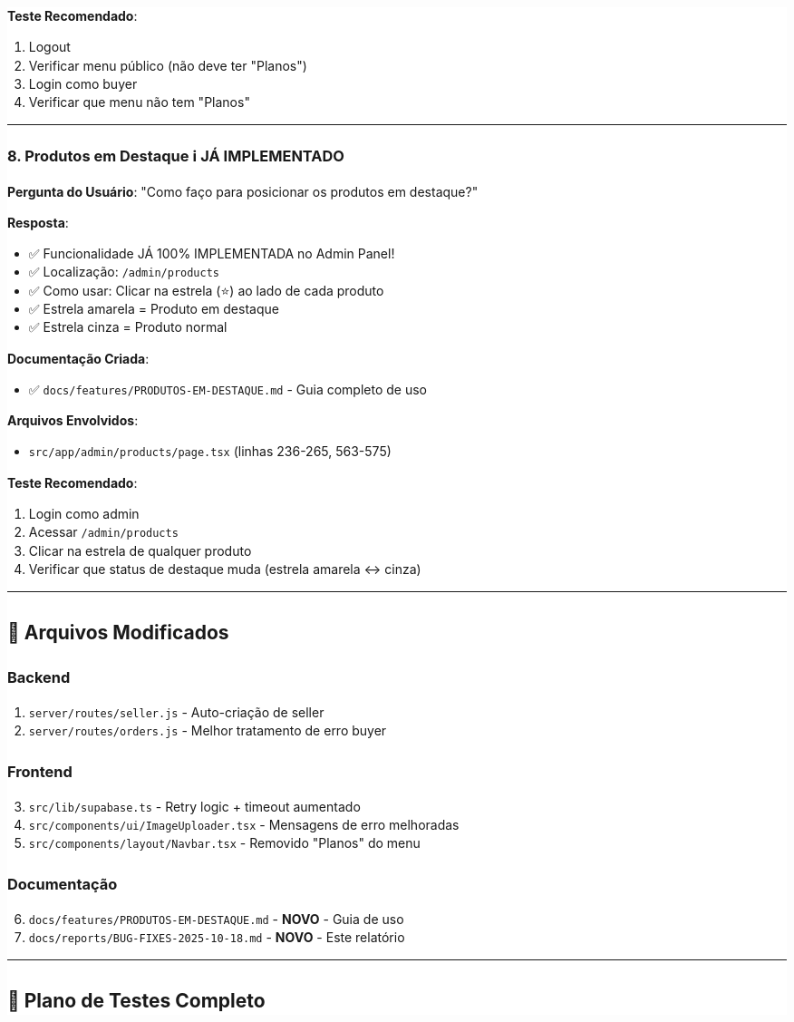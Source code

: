 **Teste Recomendado**:
1. Logout
2. Verificar menu público (não deve ter "Planos")
3. Login como buyer
4. Verificar que menu não tem "Planos"

---

### 8. Produtos em Destaque ℹ️ JÁ IMPLEMENTADO

**Pergunta do Usuário**: "Como faço para posicionar os produtos em destaque?"

**Resposta**:
- ✅ Funcionalidade JÁ 100% IMPLEMENTADA no Admin Panel!
- ✅ Localização: `/admin/products`
- ✅ Como usar: Clicar na estrela (⭐) ao lado de cada produto
- ✅ Estrela amarela = Produto em destaque
- ✅ Estrela cinza = Produto normal

**Documentação Criada**:
- ✅ `docs/features/PRODUTOS-EM-DESTAQUE.md` - Guia completo de uso

**Arquivos Envolvidos**:
- `src/app/admin/products/page.tsx` (linhas 236-265, 563-575)

**Teste Recomendado**:
1. Login como admin
2. Acessar `/admin/products`
3. Clicar na estrela de qualquer produto
4. Verificar que status de destaque muda (estrela amarela ↔️ cinza)

---

## 📁 Arquivos Modificados

### Backend
1. `server/routes/seller.js` - Auto-criação de seller
2. `server/routes/orders.js` - Melhor tratamento de erro buyer

### Frontend
3. `src/lib/supabase.ts` - Retry logic + timeout aumentado
4. `src/components/ui/ImageUploader.tsx` - Mensagens de erro melhoradas
5. `src/components/layout/Navbar.tsx` - Removido "Planos" do menu

### Documentação
6. `docs/features/PRODUTOS-EM-DESTAQUE.md` - **NOVO** - Guia de uso
7. `docs/reports/BUG-FIXES-2025-10-18.md` - **NOVO** - Este relatório

---

## 🧪 Plano de Testes Completo

